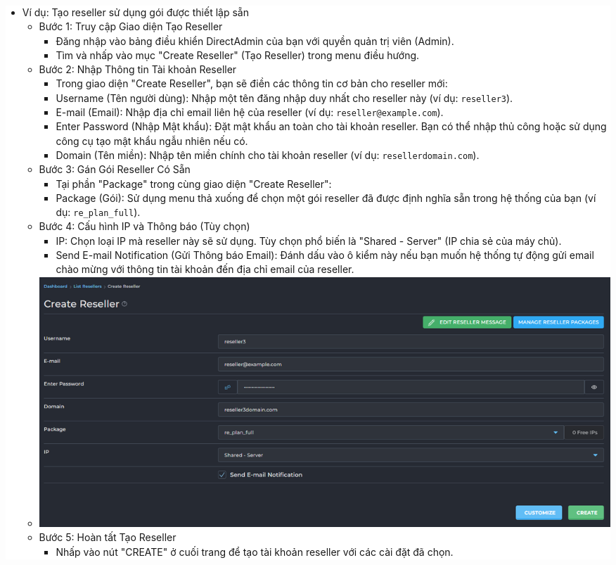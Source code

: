 - Ví dụ: Tạo reseller sử dụng gói được thiết lập sẵn
	- Bước 1: Truy cập Giao diện Tạo Reseller
		- Đăng nhập vào bảng điều khiển DirectAdmin của bạn với quyền quản trị viên (Admin).
		- Tìm và nhấp vào mục "Create Reseller" (Tạo Reseller) trong menu điều hướng.
	- Bước 2: Nhập Thông tin Tài khoản Reseller
		- Trong giao diện "Create Reseller", bạn sẽ điền các thông tin cơ bản cho reseller mới:
		- Username (Tên người dùng): Nhập một tên đăng nhập duy nhất cho reseller này (ví dụ: `reseller3`).
		- E-mail (Email): Nhập địa chỉ email liên hệ của reseller (ví dụ: `reseller@example.com`).
		- Enter Password (Nhập Mật khẩu): Đặt mật khẩu an toàn cho tài khoản reseller. Bạn có thể nhập thủ công hoặc sử dụng công cụ tạo mật khẩu ngẫu nhiên nếu có.
		- Domain (Tên miền): Nhập tên miền chính cho tài khoản reseller (ví dụ: `resellerdomain.com`).
	- Bước 3: Gán Gói Reseller Có Sẵn
		- Tại phần "Package" trong cùng giao diện "Create Reseller":
		- Package (Gói): Sử dụng menu thả xuống để chọn một gói reseller đã được định nghĩa sẵn trong hệ thống của bạn (ví dụ: `re_plan_full`).
	- Bước 4: Cấu hình IP và Thông báo (Tùy chọn)
		- IP: Chọn loại IP mà reseller này sẽ sử dụng. Tùy chọn phổ biến là "Shared - Server" (IP chia sẻ của máy chủ).
		- Send E-mail Notification (Gửi Thông báo Email): Đánh dấu vào ô kiểm này nếu bạn muốn hệ thống tự động gửi email chào mừng với thông tin tài khoản đến địa chỉ email của reseller.
	- ![images](./images/a-102.png)
	- Bước 5: Hoàn tất Tạo Reseller
		- Nhấp vào nút "CREATE" ở cuối trang để tạo tài khoản reseller với các cài đặt đã chọn.